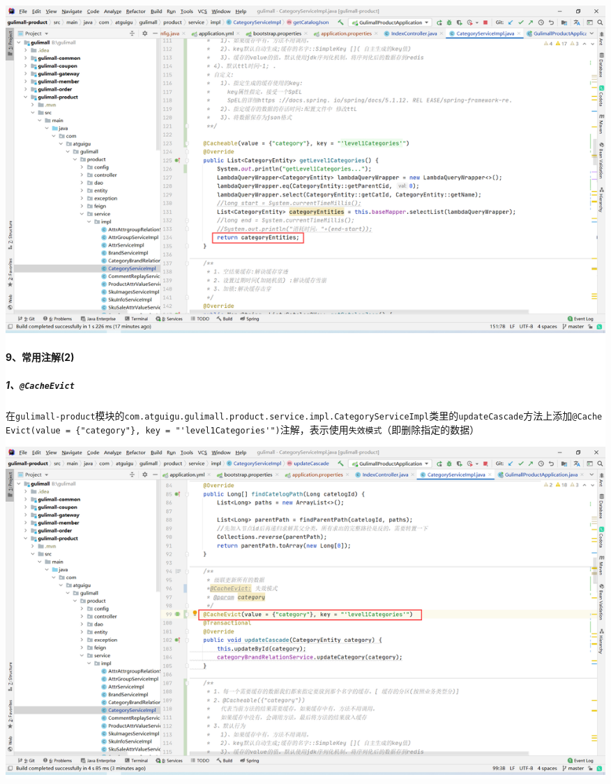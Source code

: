 ![image-20220720165749301](image/5.4.4.8.3.2.png)

#### 9、常用注解(2)

##### 1、`@CacheEvict`

在`gulimall-product`模块的`com.atguigu.gulimall.product.service.impl.CategoryServiceImpl`类里的`updateCascade`方法上添加`@CacheEvict(value = {"category"}, key = "'level1Categories'")`注解，表示使用`失效模式`（即删除指定的数据）

![image-20220720171836317](image/5.4.4.9.1.1.png)
